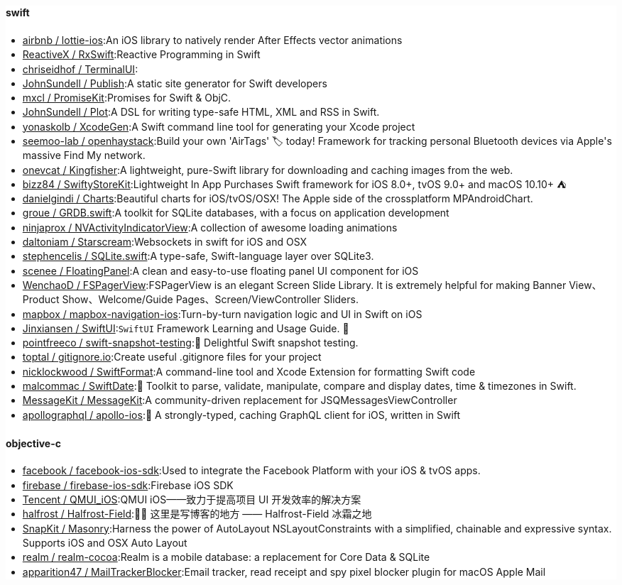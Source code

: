 #### swift
* [airbnb / lottie-ios](https://github.com/airbnb/lottie-ios):An iOS library to natively render After Effects vector animations
* [ReactiveX / RxSwift](https://github.com/ReactiveX/RxSwift):Reactive Programming in Swift
* [chriseidhof / TerminalUI](https://github.com/chriseidhof/TerminalUI):
* [JohnSundell / Publish](https://github.com/JohnSundell/Publish):A static site generator for Swift developers
* [mxcl / PromiseKit](https://github.com/mxcl/PromiseKit):Promises for Swift & ObjC.
* [JohnSundell / Plot](https://github.com/JohnSundell/Plot):A DSL for writing type-safe HTML, XML and RSS in Swift.
* [yonaskolb / XcodeGen](https://github.com/yonaskolb/XcodeGen):A Swift command line tool for generating your Xcode project
* [seemoo-lab / openhaystack](https://github.com/seemoo-lab/openhaystack):Build your own 'AirTags' 🏷 today! Framework for tracking personal Bluetooth devices via Apple's massive Find My network.
* [onevcat / Kingfisher](https://github.com/onevcat/Kingfisher):A lightweight, pure-Swift library for downloading and caching images from the web.
* [bizz84 / SwiftyStoreKit](https://github.com/bizz84/SwiftyStoreKit):Lightweight In App Purchases Swift framework for iOS 8.0+, tvOS 9.0+ and macOS 10.10+ ⛺
* [danielgindi / Charts](https://github.com/danielgindi/Charts):Beautiful charts for iOS/tvOS/OSX! The Apple side of the crossplatform MPAndroidChart.
* [groue / GRDB.swift](https://github.com/groue/GRDB.swift):A toolkit for SQLite databases, with a focus on application development
* [ninjaprox / NVActivityIndicatorView](https://github.com/ninjaprox/NVActivityIndicatorView):A collection of awesome loading animations
* [daltoniam / Starscream](https://github.com/daltoniam/Starscream):Websockets in swift for iOS and OSX
* [stephencelis / SQLite.swift](https://github.com/stephencelis/SQLite.swift):A type-safe, Swift-language layer over SQLite3.
* [scenee / FloatingPanel](https://github.com/scenee/FloatingPanel):A clean and easy-to-use floating panel UI component for iOS
* [WenchaoD / FSPagerView](https://github.com/WenchaoD/FSPagerView):FSPagerView is an elegant Screen Slide Library. It is extremely helpful for making Banner View、Product Show、Welcome/Guide Pages、Screen/ViewController Sliders.
* [mapbox / mapbox-navigation-ios](https://github.com/mapbox/mapbox-navigation-ios):Turn-by-turn navigation logic and UI in Swift on iOS
* [Jinxiansen / SwiftUI](https://github.com/Jinxiansen/SwiftUI):`SwiftUI` Framework Learning and Usage Guide. 🚀
* [pointfreeco / swift-snapshot-testing](https://github.com/pointfreeco/swift-snapshot-testing):📸 Delightful Swift snapshot testing.
* [toptal / gitignore.io](https://github.com/toptal/gitignore.io):Create useful .gitignore files for your project
* [nicklockwood / SwiftFormat](https://github.com/nicklockwood/SwiftFormat):A command-line tool and Xcode Extension for formatting Swift code
* [malcommac / SwiftDate](https://github.com/malcommac/SwiftDate):🐔 Toolkit to parse, validate, manipulate, compare and display dates, time & timezones in Swift.
* [MessageKit / MessageKit](https://github.com/MessageKit/MessageKit):A community-driven replacement for JSQMessagesViewController
* [apollographql / apollo-ios](https://github.com/apollographql/apollo-ios):📱 A strongly-typed, caching GraphQL client for iOS, written in Swift

#### objective-c
* [facebook / facebook-ios-sdk](https://github.com/facebook/facebook-ios-sdk):Used to integrate the Facebook Platform with your iOS & tvOS apps.
* [firebase / firebase-ios-sdk](https://github.com/firebase/firebase-ios-sdk):Firebase iOS SDK
* [Tencent / QMUI_iOS](https://github.com/Tencent/QMUI_iOS):QMUI iOS——致力于提高项目 UI 开发效率的解决方案
* [halfrost / Halfrost-Field](https://github.com/halfrost/Halfrost-Field):✍🏻 这里是写博客的地方 —— Halfrost-Field 冰霜之地
* [SnapKit / Masonry](https://github.com/SnapKit/Masonry):Harness the power of AutoLayout NSLayoutConstraints with a simplified, chainable and expressive syntax. Supports iOS and OSX Auto Layout
* [realm / realm-cocoa](https://github.com/realm/realm-cocoa):Realm is a mobile database: a replacement for Core Data & SQLite
* [apparition47 / MailTrackerBlocker](https://github.com/apparition47/MailTrackerBlocker):Email tracker, read receipt and spy pixel blocker plugin for macOS Apple Mail
